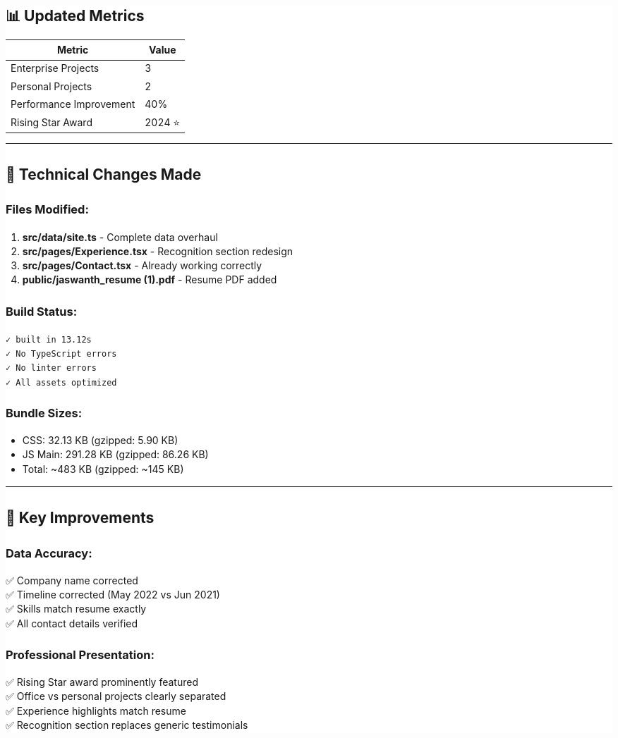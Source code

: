 
## 📊 Updated Metrics

| Metric | Value |
|--------|-------|
| Enterprise Projects | 3 |
| Personal Projects | 2 |
| Performance Improvement | 40% |
| Rising Star Award | 2024 ⭐ |

---

## 🔧 Technical Changes Made

### Files Modified:
1. **src/data/site.ts** - Complete data overhaul
2. **src/pages/Experience.tsx** - Recognition section redesign
3. **src/pages/Contact.tsx** - Already working correctly
4. **public/jaswanth_resume (1).pdf** - Resume PDF added

### Build Status:
```
✓ built in 13.12s
✓ No TypeScript errors
✓ No linter errors
✓ All assets optimized
```

### Bundle Sizes:
- CSS: 32.13 KB (gzipped: 5.90 KB)
- JS Main: 291.28 KB (gzipped: 86.26 KB)
- Total: ~483 KB (gzipped: ~145 KB)

---

## 🎯 Key Improvements

### Data Accuracy:
✅ Company name corrected  
✅ Timeline corrected (May 2022 vs Jun 2021)  
✅ Skills match resume exactly  
✅ All contact details verified  

### Professional Presentation:
✅ Rising Star award prominently featured  
✅ Office vs personal projects clearly separated  
✅ Experience highlights match resume  
✅ Recognition section replaces generic testimonials  
